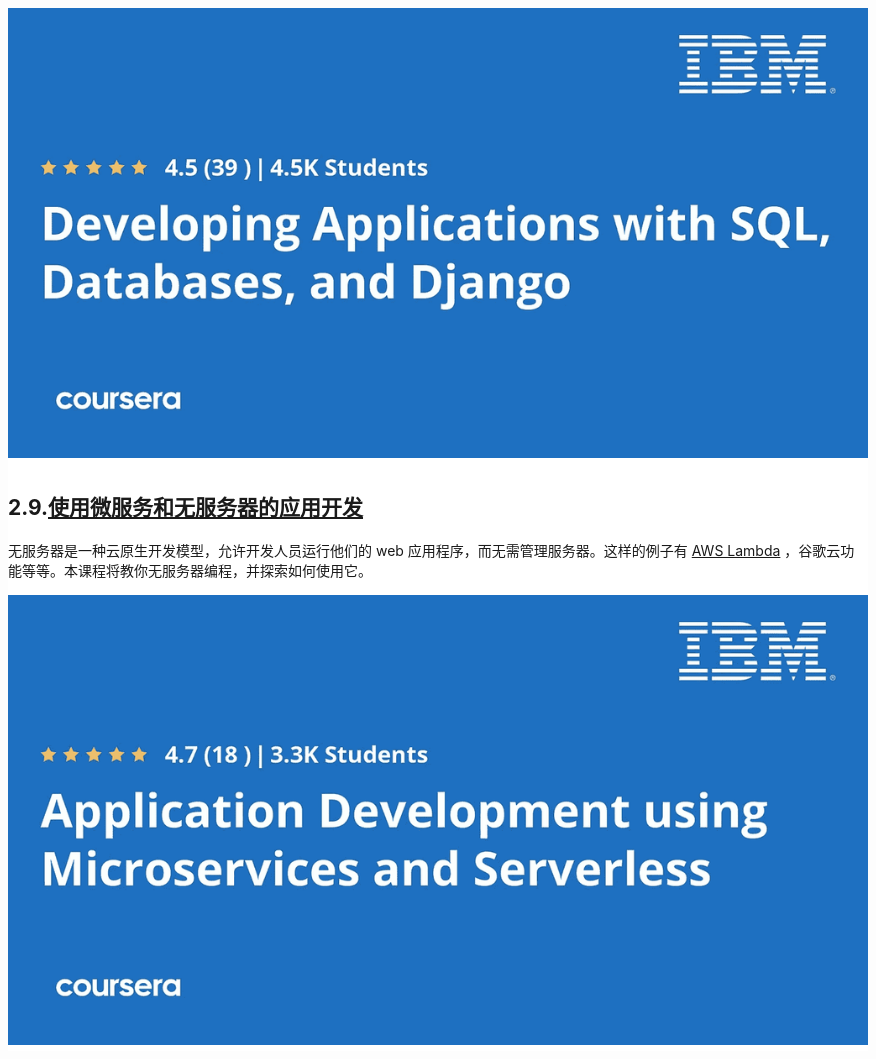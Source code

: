 [![](img/c4d09fe22e5d557a46462953823124f6.png)](https://coursera.pxf.io/c/3294490/1164545/14726?u=https%3A%2F%2Fwww.coursera.org%2Flearn%2Fdeveloping-applications-with-sql-databases-and-django%3Fspecialization%3Dibm-full-stack-cloud-developer)

## 2.9.[使用微服务和无服务器的应用开发](https://coursera.pxf.io/c/3294490/1164545/14726?u=https%3A%2F%2Fwww.coursera.org%2Flearn%2Fapplications-development-microservices-serverless-openshift%3Fspecialization%3Dibm-full-stack-cloud-developer)

无服务器是一种云原生开发模型，允许开发人员运行他们的 web 应用程序，而无需管理服务器。这样的例子有 [AWS Lambda](/javarevisited/7-best-serverless-and-aws-lambda-courses-to-learn-in-2021-de1820111c85) ，谷歌云功能等等。本课程将教你无服务器编程，并探索如何使用它。

[![](img/71eda7925d0f2016f42fc18947e9bda7.png)](https://coursera.pxf.io/c/3294490/1164545/14726?u=https%3A%2F%2Fwww.coursera.org%2Flearn%2Fapplications-development-microservices-serverless-openshift%3Fspecialization%3Dibm-full-stack-cloud-developer)
